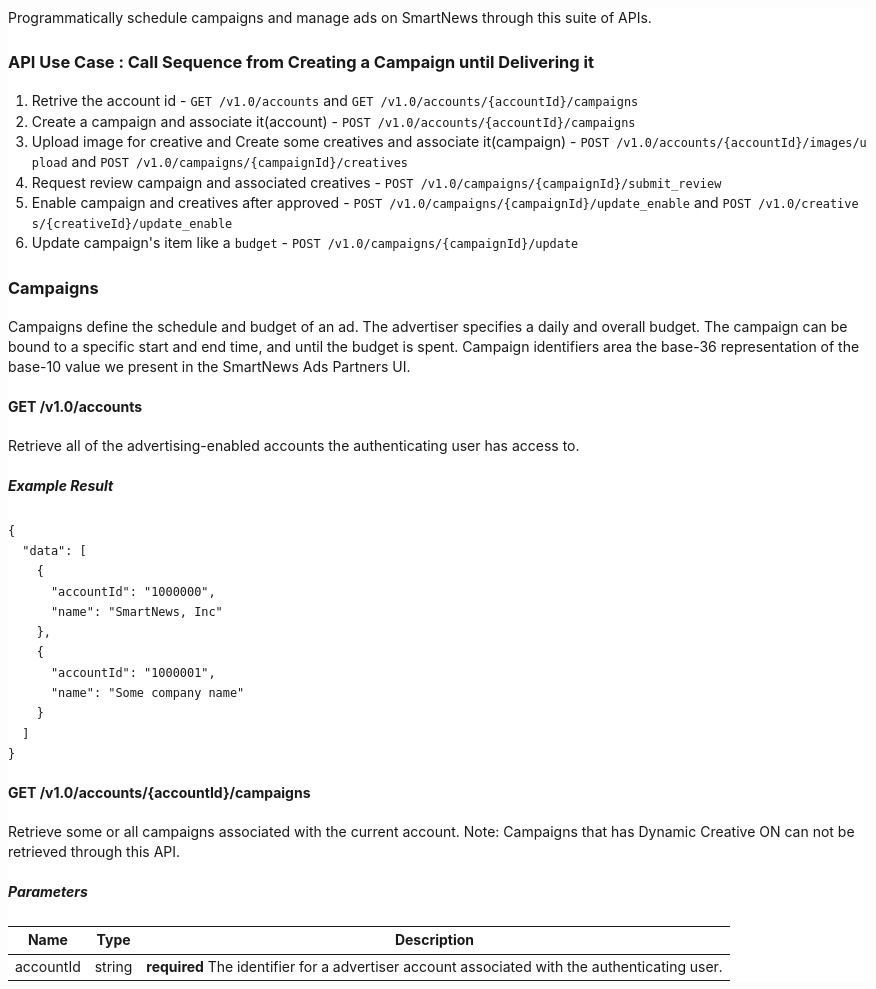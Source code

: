 Programmatically schedule campaigns and manage ads on SmartNews through this suite of APIs.

### API Use Case : Call Sequence from Creating a Campaign until Delivering it

1. Retrive the account id - `GET /v1.0/accounts` and `GET /v1.0/accounts/{accountId}/campaigns`
2. Create a campaign and associate it(account) - `POST /v1.0/accounts/{accountId}/campaigns`
3. Upload image for creative and Create some creatives and associate it(campaign) - `POST /v1.0/accounts/{accountId}/images/upload` and `POST /v1.0/campaigns/{campaignId}/creatives`
4. Request review campaign and associated creatives - `POST /v1.0/campaigns/{campaignId}/submit_review`
5. Enable campaign and creatives after approved - `POST /v1.0/campaigns/{campaignId}/update_enable` and `POST /v1.0/creatives/{creativeId}/update_enable`
6. Update campaign's item like a `budget` - `POST /v1.0/campaigns/{campaignId}/update`

### Campaigns

Campaigns define the schedule and budget of an ad. The advertiser specifies a daily and overall budget. The campaign can be bound to a specific start and end time, and until the budget is spent. Campaign identifiers area the base-36 representation of the base-10 value we present in the SmartNews Ads Partners UI.

#### GET /v1.0/accounts

Retrieve all of the advertising-enabled accounts the authenticating user has access to.

##### Example Result

```
{
  "data": [
    {
      "accountId": "1000000",
      "name": "SmartNews, Inc"
    },
    {
      "accountId": "1000001",
      "name": "Some company name"
    }
  ]
}
```

#### GET /v1.0/accounts/{accountId}/campaigns

Retrieve some or all campaigns associated with the current account.
Note: Campaigns that has Dynamic Creative ON can not be retrieved through this API.

##### Parameters

| Name          | Type     | Description                                |
|---------------|----------|--------------------------------------------|
| accountId     | string   | **required** The identifier for a advertiser account associated with the authenticating user. |
